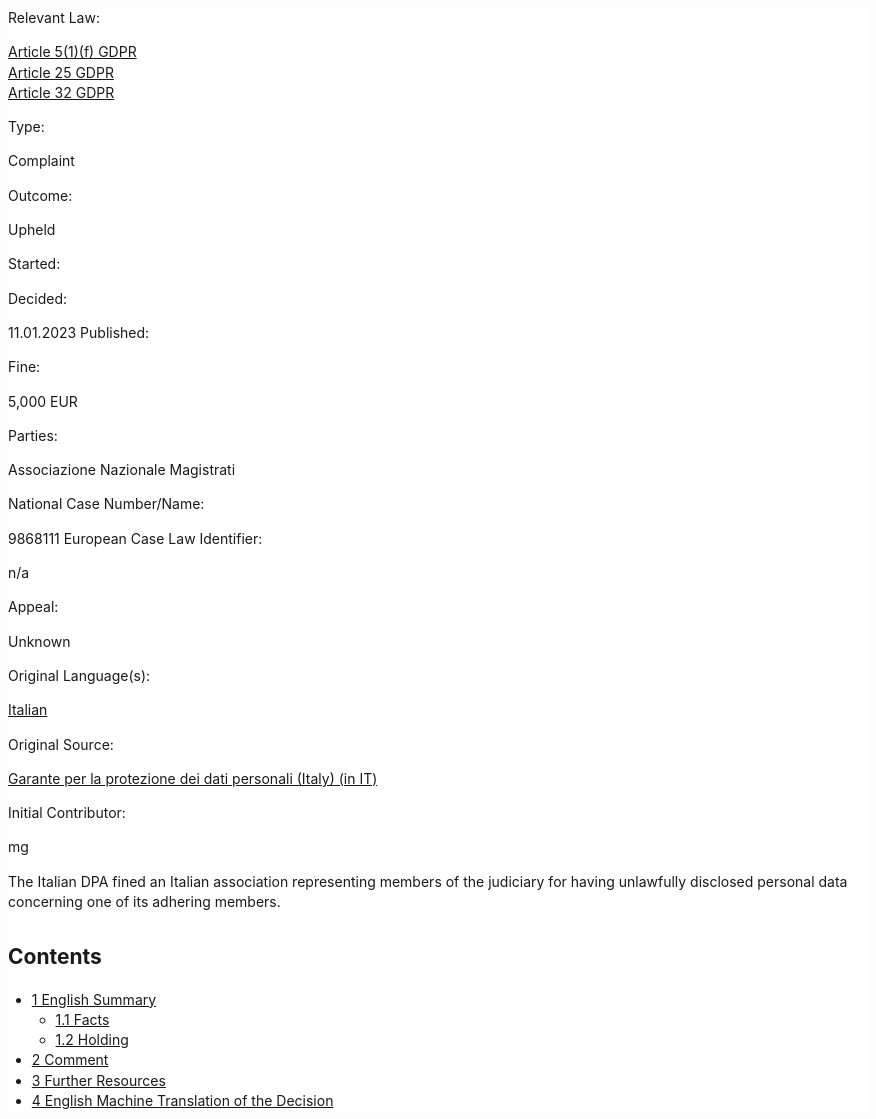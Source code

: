 Relevant Law:

[Article 5(1)(f) GDPR](/index.php?title=Article_5_GDPR#1f "Article 5 GDPR")  
[Article 25 GDPR](/index.php?title=Article_25_GDPR "Article 25 GDPR")  
[Article 32 GDPR](/index.php?title=Article_32_GDPR "Article 32 GDPR")

Type:

Complaint

Outcome:

Upheld

Started:

Decided:

11.01.2023 Published:

Fine:

5,000 EUR

Parties:

Associazione Nazionale Magistrati

National Case Number/Name:

9868111 European Case Law Identifier:

n/a

Appeal:

Unknown  

Original Language(s):

[Italian](/index.php?title=Category:Italian "Category:Italian")

Original Source:

[Garante per la protezione dei dati personali (Italy) (in IT)](https://www.garanteprivacy.it/web/guest/home/docweb/-/docweb-display/docweb/9868111)

Initial Contributor:

mg

The Italian DPA fined an Italian association representing members of the judiciary for having unlawfully disclosed personal data concerning one of its adhering members.

## Contents

*   [1 English Summary](#English_Summary)
    *   [1.1 Facts](#Facts)
    *   [1.2 Holding](#Holding)
*   [2 Comment](#Comment)
*   [3 Further Resources](#Further_Resources)
*   [4 English Machine Translation of the Decision](#English_Machine_Translation_of_the_Decision)

